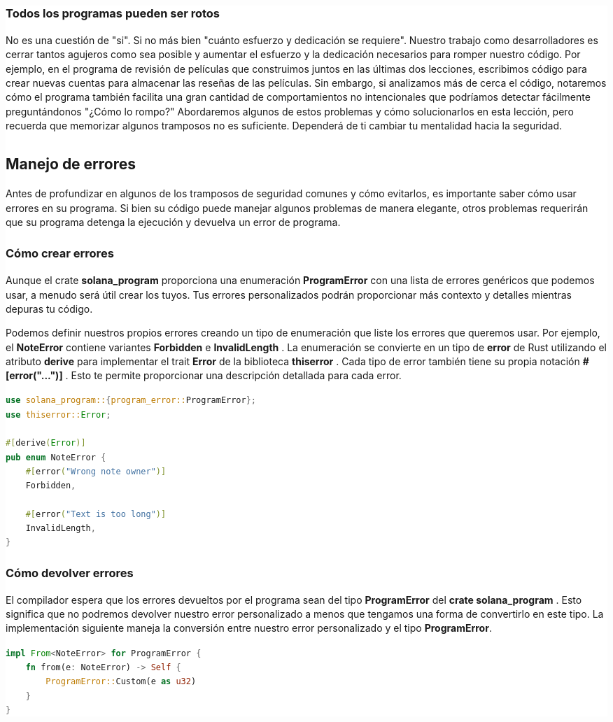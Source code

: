 ### Todos los programas pueden ser rotos
No es una cuestión de "si". 
Si no más bien "cuánto esfuerzo y dedicación se requiere". 
Nuestro trabajo como desarrolladores es cerrar tantos agujeros como sea posible y aumentar el esfuerzo y la dedicación necesarios para romper nuestro código. Por ejemplo, en el programa de revisión de películas que construimos juntos en las últimas dos lecciones, escribimos código para crear nuevas cuentas para almacenar las reseñas de las películas. Sin embargo, si analizamos más de cerca el código, notaremos cómo el programa también facilita una gran cantidad de comportamientos no intencionales que podríamos detectar fácilmente preguntándonos "¿Cómo lo rompo?" Abordaremos algunos de estos problemas y cómo solucionarlos en esta lección, pero recuerda que memorizar algunos tramposos no es suficiente. Dependerá de ti cambiar tu mentalidad hacia la seguridad.
## Manejo de errores
Antes de profundizar en algunos de los tramposos de seguridad comunes y cómo evitarlos, es importante saber cómo usar errores en su programa. Si bien su código puede manejar algunos problemas de manera elegante, otros problemas requerirán que su programa detenga la ejecución y devuelva un error de programa.
### Cómo crear errores
Aunque el crate **solana_program** proporciona una enumeración **ProgramError** con una lista de errores genéricos que podemos usar, a menudo será útil crear los tuyos. Tus errores personalizados podrán proporcionar más contexto y detalles mientras depuras tu código.

Podemos definir nuestros propios errores creando un tipo de enumeración que liste los errores que queremos usar. Por ejemplo, el **NoteError** contiene variantes **Forbidden** e **InvalidLength** . La enumeración se convierte en un tipo de **error** de Rust utilizando el atributo **derive** para implementar el trait **Error** de la biblioteca **thiserror** . Cada tipo de error también tiene su propia notación **#[error("...")]** . Esto te permite proporcionar una descripción detallada para cada error.

```rust
use solana_program::{program_error::ProgramError};
use thiserror::Error;

#[derive(Error)]
pub enum NoteError {
    #[error("Wrong note owner")]
    Forbidden,

    #[error("Text is too long")]
    InvalidLength,
}
```

### Cómo devolver errores 
El compilador espera que los errores devueltos por el programa sean del tipo **ProgramError** del **crate solana_program** . Esto significa que no podremos devolver nuestro error personalizado a menos que tengamos una forma de convertirlo en este tipo. La implementación siguiente maneja la conversión entre nuestro error personalizado y el tipo **ProgramError**.

```rust
impl From<NoteError> for ProgramError {
    fn from(e: NoteError) -> Self {
        ProgramError::Custom(e as u32)
    }
}
```
